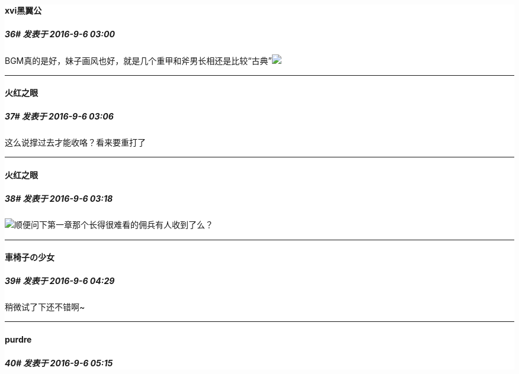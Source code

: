 ####  xvi黑翼公  
##### 36#       发表于 2016-9-6 03:00




BGM真的是好，妹子画风也好，就是几个重甲和斧男长相还是比较“古典”<img src="https://static.saraba1st.com/image/smiley/face/12.gif" referrerpolicy="no-referrer">







-----

####  火红之眼  
##### 37#       发表于 2016-9-6 03:06




这么说撑过去才能收咯？看来要重打了







-----

####  火红之眼  
##### 38#       发表于 2016-9-6 03:18



<img src="https://static.saraba1st.com/image/smiley/face/79.gif" referrerpolicy="no-referrer">顺便问下第一章那个长得很难看的佣兵有人收到了么？







-----

####  車椅子の少女  
##### 39#       发表于 2016-9-6 04:29




稍微试了下还不错啊~







-----

####  purdre  
##### 40#       发表于 2016-9-6 05:15


